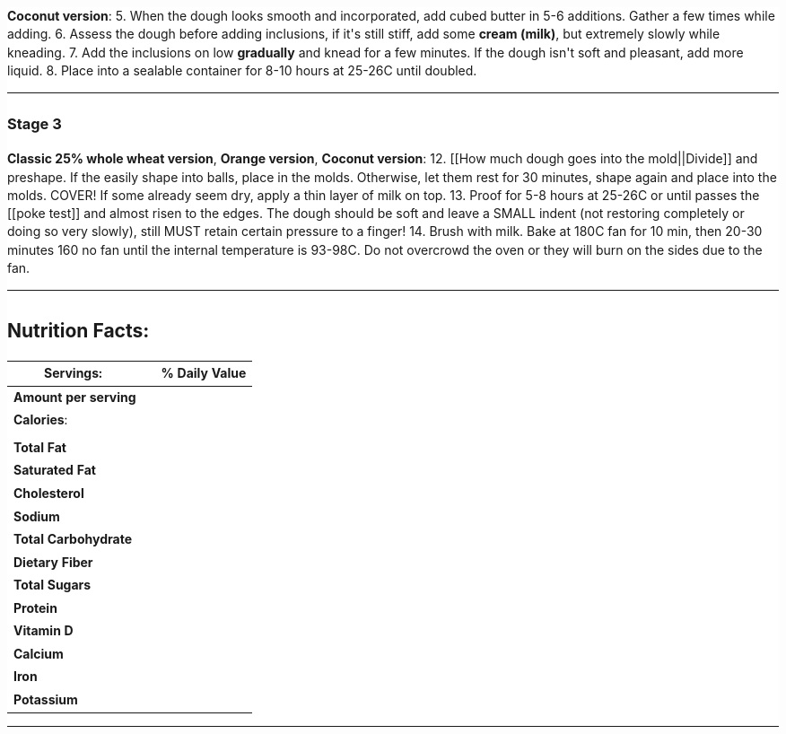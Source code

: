 **Coconut version**:
5. When the dough looks smooth and incorporated, add cubed butter in 5-6 additions. Gather a few times while adding.
6. Assess the dough before adding inclusions, if it's still stiff, add some **cream (milk)**, but extremely slowly while kneading.
7. Add the inclusions on low **gradually** and knead for a few minutes. If the dough isn't soft and pleasant, add more liquid.
8. Place into a sealable container for 8-10 hours at 25-26C until doubled.


---

### Stage 3

**Classic 25% whole wheat version**, **Orange version**, **Coconut version**:
12. [[How much dough goes into the mold||Divide]] and preshape. If the easily shape into balls,  place in the molds. Otherwise, let them rest for 30 minutes, shape again and place into the molds. COVER! If some already seem dry, apply a thin layer of milk on top.
13. Proof for 5-8 hours at 25-26C or until passes the [[poke test]] and almost risen to the edges. The dough should be soft and leave a SMALL indent (not restoring completely or doing so very slowly), still MUST retain certain pressure to a finger!
14. Brush with milk. Bake at 180C fan for 10 min, then 20-30 minutes 160 no fan until the internal temperature is 93-98C. Do not overcrowd the oven or they will burn on the sides due to the fan.


---
## Nutrition Facts:

| **Servings:**          |     | % Daily Value |
| ---------------------- | --- | ------------- |
| **Amount per serving** |     |               |
| **Calories**:          |     |               |
|                        |     |               |
| **Total Fat**          |     |               |
| **Saturated Fat**      |     |               |
| **Cholesterol**        |     |               |
| **Sodium**             |     |               |
| **Total Carbohydrate** |     |               |
| **Dietary Fiber**      |     |               |
| **Total Sugars**       |     |               |
| **Protein**            |     |               |
| **Vitamin D**          |     |               |
| **Calcium**            |     |               |
| **Iron**               |     |               |
| **Potassium**          |     |               |

---